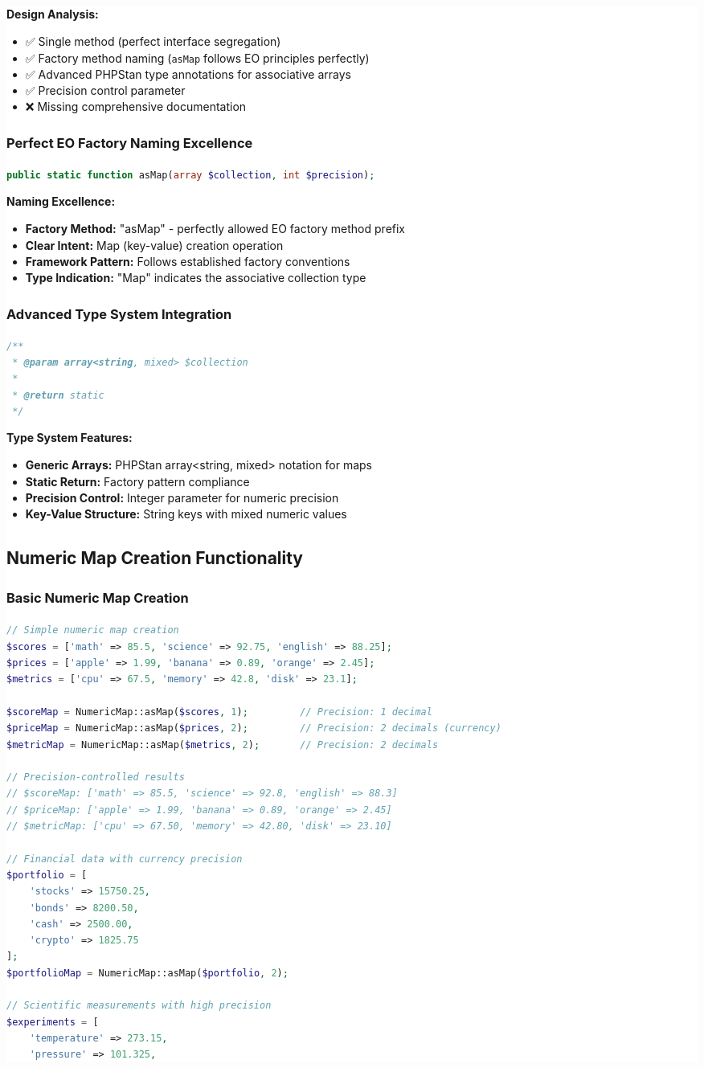 **Design Analysis:**
- ✅ Single method (perfect interface segregation)
- ✅ Factory method naming (`asMap` follows EO principles perfectly)
- ✅ Advanced PHPStan type annotations for associative arrays
- ✅ Precision control parameter
- ❌ Missing comprehensive documentation

### Perfect EO Factory Naming Excellence
```php
public static function asMap(array $collection, int $precision);
```

**Naming Excellence:**
- **Factory Method:** "asMap" - perfectly allowed EO factory method prefix
- **Clear Intent:** Map (key-value) creation operation
- **Framework Pattern:** Follows established factory conventions
- **Type Indication:** "Map" indicates the associative collection type

### Advanced Type System Integration
```php
/**
 * @param array<string, mixed> $collection
 *
 * @return static
 */
```

**Type System Features:**
- **Generic Arrays:** PHPStan array<string, mixed> notation for maps
- **Static Return:** Factory pattern compliance
- **Precision Control:** Integer parameter for numeric precision
- **Key-Value Structure:** String keys with mixed numeric values

## Numeric Map Creation Functionality

### Basic Numeric Map Creation
```php
// Simple numeric map creation
$scores = ['math' => 85.5, 'science' => 92.75, 'english' => 88.25];
$prices = ['apple' => 1.99, 'banana' => 0.89, 'orange' => 2.45];
$metrics = ['cpu' => 67.5, 'memory' => 42.8, 'disk' => 23.1];

$scoreMap = NumericMap::asMap($scores, 1);         // Precision: 1 decimal
$priceMap = NumericMap::asMap($prices, 2);         // Precision: 2 decimals (currency)
$metricMap = NumericMap::asMap($metrics, 2);       // Precision: 2 decimals

// Precision-controlled results
// $scoreMap: ['math' => 85.5, 'science' => 92.8, 'english' => 88.3]
// $priceMap: ['apple' => 1.99, 'banana' => 0.89, 'orange' => 2.45]
// $metricMap: ['cpu' => 67.50, 'memory' => 42.80, 'disk' => 23.10]

// Financial data with currency precision
$portfolio = [
    'stocks' => 15750.25,
    'bonds' => 8200.50,
    'cash' => 2500.00,
    'crypto' => 1825.75
];
$portfolioMap = NumericMap::asMap($portfolio, 2);

// Scientific measurements with high precision
$experiments = [
    'temperature' => 273.15,
    'pressure' => 101.325,
```